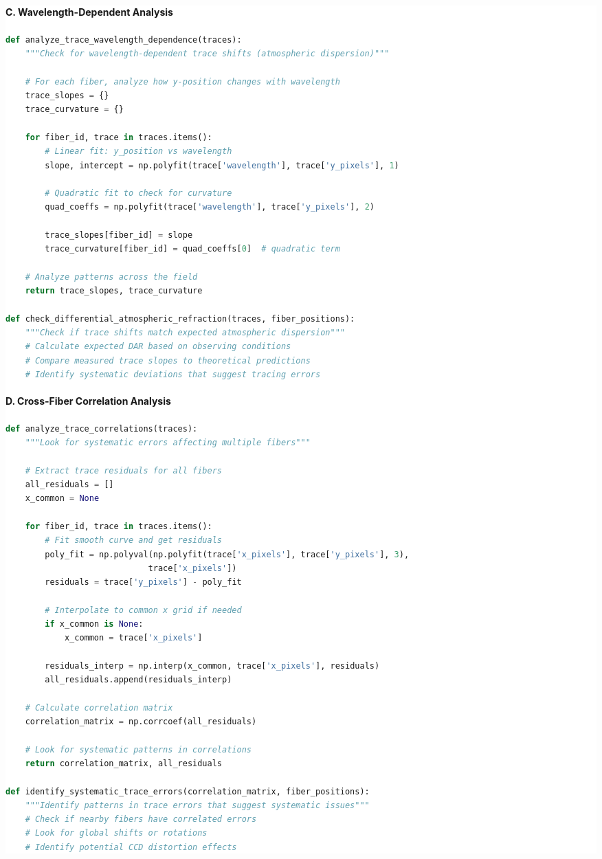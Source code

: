#### C. Wavelength-Dependent Analysis
```python
def analyze_trace_wavelength_dependence(traces):
    """Check for wavelength-dependent trace shifts (atmospheric dispersion)"""
    
    # For each fiber, analyze how y-position changes with wavelength
    trace_slopes = {}
    trace_curvature = {}
    
    for fiber_id, trace in traces.items():
        # Linear fit: y_position vs wavelength
        slope, intercept = np.polyfit(trace['wavelength'], trace['y_pixels'], 1)
        
        # Quadratic fit to check for curvature
        quad_coeffs = np.polyfit(trace['wavelength'], trace['y_pixels'], 2)
        
        trace_slopes[fiber_id] = slope
        trace_curvature[fiber_id] = quad_coeffs[0]  # quadratic term
    
    # Analyze patterns across the field
    return trace_slopes, trace_curvature

def check_differential_atmospheric_refraction(traces, fiber_positions):
    """Check if trace shifts match expected atmospheric dispersion"""
    # Calculate expected DAR based on observing conditions
    # Compare measured trace slopes to theoretical predictions
    # Identify systematic deviations that suggest tracing errors
```

#### D. Cross-Fiber Correlation Analysis
```python
def analyze_trace_correlations(traces):
    """Look for systematic errors affecting multiple fibers"""
    
    # Extract trace residuals for all fibers
    all_residuals = []
    x_common = None
    
    for fiber_id, trace in traces.items():
        # Fit smooth curve and get residuals
        poly_fit = np.polyval(np.polyfit(trace['x_pixels'], trace['y_pixels'], 3), 
                             trace['x_pixels'])
        residuals = trace['y_pixels'] - poly_fit
        
        # Interpolate to common x grid if needed
        if x_common is None:
            x_common = trace['x_pixels']
        
        residuals_interp = np.interp(x_common, trace['x_pixels'], residuals)
        all_residuals.append(residuals_interp)
    
    # Calculate correlation matrix
    correlation_matrix = np.corrcoef(all_residuals)
    
    # Look for systematic patterns in correlations
    return correlation_matrix, all_residuals

def identify_systematic_trace_errors(correlation_matrix, fiber_positions):
    """Identify patterns in trace errors that suggest systematic issues"""
    # Check if nearby fibers have correlated errors
    # Look for global shifts or rotations
    # Identify potential CCD distortion effects
```
